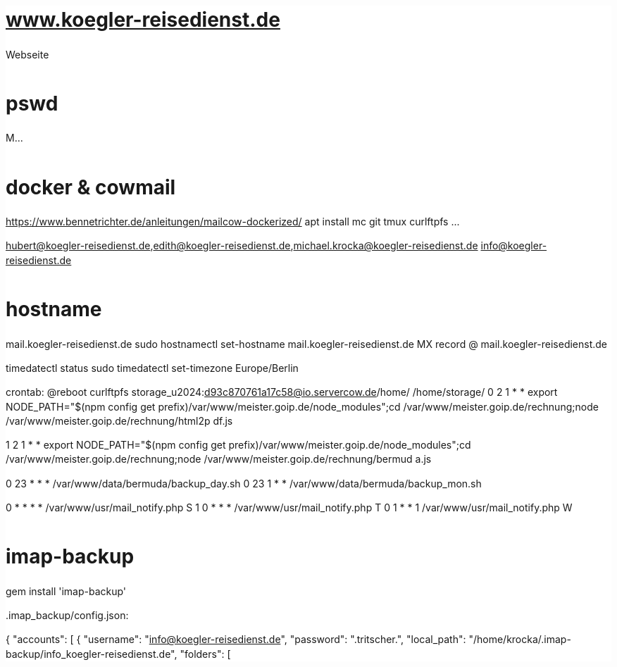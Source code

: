 # www.koegler-reisedienst.de
Webseite

# pswd #####################################################
M...
# docker & cowmail #########################################
https://www.bennetrichter.de/anleitungen/mailcow-dockerized/
apt install mc git tmux curlftpfs
...

hubert@koegler-reisedienst.de,edith@koegler-reisedienst.de,michael.krocka@koegler-reisedienst.de
info@koegler-reisedienst.de

# hostname #################################################
mail.koegler-reisedienst.de
sudo hostnamectl set-hostname mail.koegler-reisedienst.de
MX record    @           mail.koegler-reisedienst.de

timedatectl status
sudo timedatectl set-timezone Europe/Berlin

crontab:
@reboot curlftpfs storage_u2024:d93c870761a17c58@io.servercow.de/home/ /home/storage/
0 2 1 * * export NODE_PATH="$(npm config get prefix)/var/www/meister.goip.de/node_modules";cd /var/www/meister.goip.de/rechnung;node /var/www/meister.goip.de/rechnung/html2p
df.js

1 2 1 * * export NODE_PATH="$(npm config get prefix)/var/www/meister.goip.de/node_modules";cd /var/www/meister.goip.de/rechnung;node /var/www/meister.goip.de/rechnung/bermud
a.js

0 23 * * * /var/www/data/bermuda/backup_day.sh
0 23 1 * * /var/www/data/bermuda/backup_mon.sh

0 * * * * /var/www/usr/mail_notify.php S
1 0 * * * /var/www/usr/mail_notify.php T
0 1 * * 1 /var/www/usr/mail_notify.php W

# imap-backup ##############################################
gem install 'imap-backup'
 
.imap_backup/config.json:

{
  "accounts": [
    {
      "username": "info@koegler-reisedienst.de",
      "password": ".tritscher.",
      "local_path": "/home/krocka/.imap-backup/info_koegler-reisedienst.de",
      "folders": [
